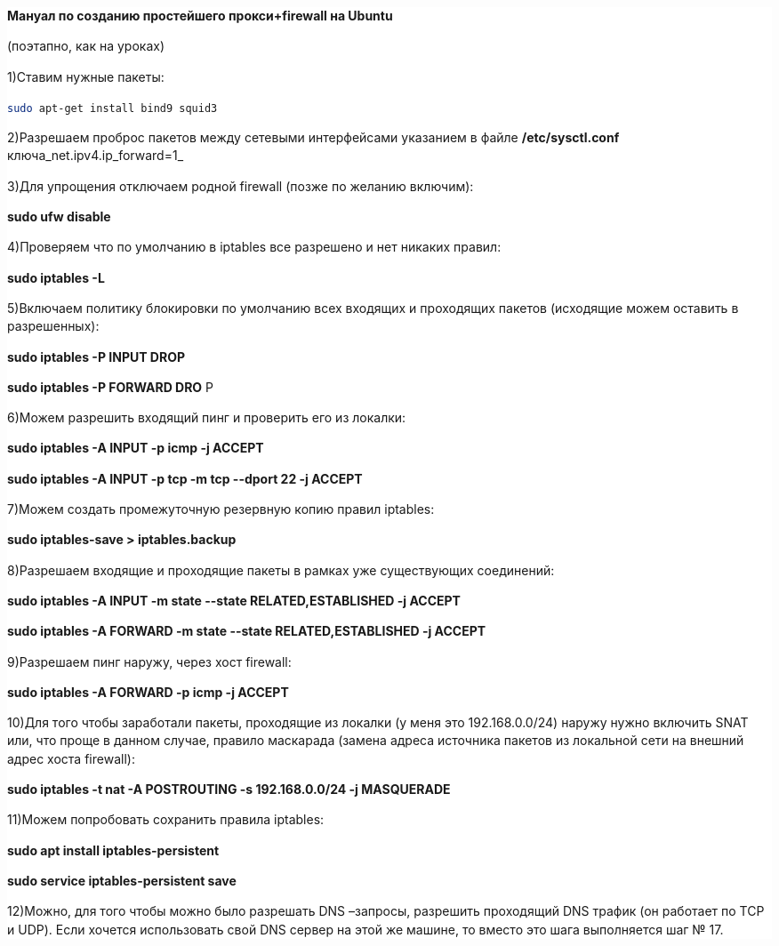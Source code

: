 **Мануал по созданию простейшего прокси+firewall на Ubuntu**

(поэтапно, как на уроках)

1)Ставим нужные пакеты:

```bash
sudo apt-get install bind9 squid3
```

2)Разрешаем проброс пакетов между сетевыми интерфейсами указанием в файле **/etc/sysctl.conf** ключа_net.ipv4.ip\_forward=1_

3)Для упрощения отключаем родной firewall (позже по желанию включим):

**sudo ufw disable**

4)Проверяем что по умолчанию в iptables все разрешено и нет никаких правил:

**sudo iptables -L**

5)Включаем политику блокировки по умолчанию всех входящих и проходящих пакетов (исходящие можем оставить в разрешенных):

**sudo iptables -P INPUT DROP**

**sudo iptables -P FORWARD DRO** P

6)Можем разрешить входящий пинг и проверить его из локалки:

**sudo iptables -A INPUT -p icmp -j ACCEPT**

**sudo iptables -A INPUT -p tcp -m tcp --dport 22 -j ACCEPT**

7)Можем создать промежуточную резервную копию правил iptables:

**sudo iptables-save &gt; iptables.backup**

8)Разрешаем входящие и проходящие пакеты в рамках уже существующих соединений:

**sudo iptables -A INPUT -m state --state RELATED,ESTABLISHED -j ACCEPT**

**sudo iptables -A FORWARD -m state --state RELATED,ESTABLISHED -j ACCEPT**

9)Разрешаем пинг наружу, через хост firewall:

**sudo iptables -A FORWARD  -p icmp -j ACCEPT**

10)Для того чтобы заработали пакеты, проходящие из локалки (у меня это 192.168.0.0/24) наружу нужно включить SNAT или, что проще в данном случае, правило маскарада (замена адреса источника пакетов из локальной сети на внешний адрес хоста firewall):

**sudo iptables -t nat -A POSTROUTING -s 192.168.0.0/24 -j MASQUERADE**

11)Можем попробовать сохранить правила iptables:

**sudo apt install iptables-persistent**

**sudo service iptables-persistent save**

12)Можно, для того чтобы можно было разрешать DNS –запросы, разрешить проходящий DNS трафик (он работает по TCP и UDP). Если хочется использовать свой DNS сервер на этой же машине, то вместо это шага выполняется шаг № 17.

